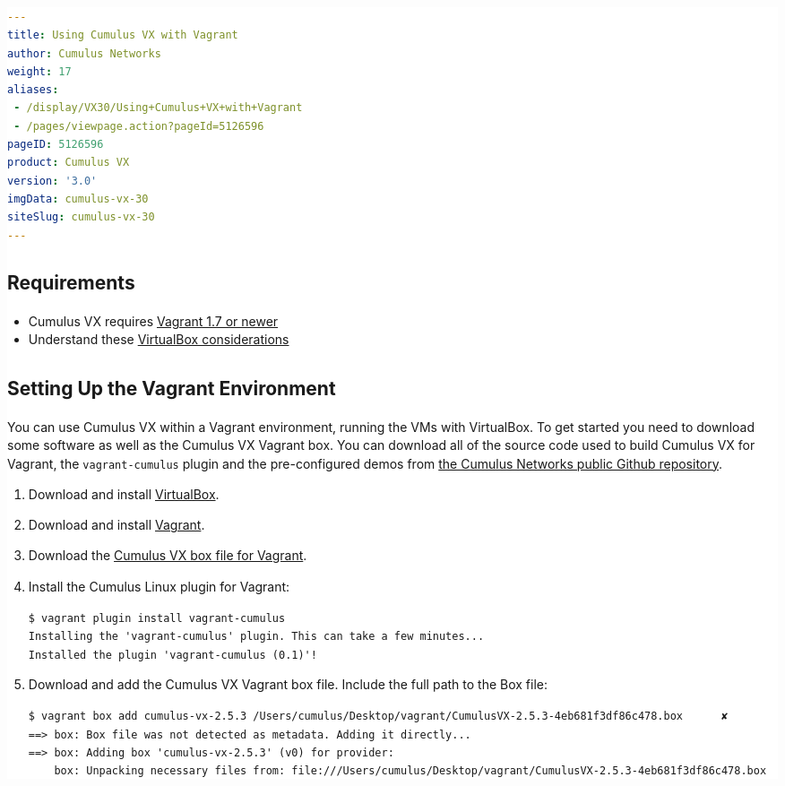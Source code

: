 ```yaml
---
title: Using Cumulus VX with Vagrant
author: Cumulus Networks
weight: 17
aliases:
 - /display/VX30/Using+Cumulus+VX+with+Vagrant
 - /pages/viewpage.action?pageId=5126596
pageID: 5126596
product: Cumulus VX
version: '3.0'
imgData: cumulus-vx-30
siteSlug: cumulus-vx-30
---
```

## Requirements

  - Cumulus VX requires [Vagrant 1.7 or newer](https://www.vagrantup.com/downloads.html)
  - Understand these [VirtualBox considerations](Using-Cumulus-VX-with-VirtualBox.html#src-5126581_UsingCumulusVXwithVirtualBox-reqs)

## Setting Up the Vagrant Environment

You can use Cumulus VX within a Vagrant environment, running the VMs
with VirtualBox. To get started you need to download some software as
well as the Cumulus VX Vagrant box. You can download all of the source
code used to build Cumulus VX for Vagrant, the `vagrant-cumulus` plugin
and the pre-configured demos from [the Cumulus Networks public Github
repository](https://github.com/CumulusNetworks/cumulus-vx-vagrant).

1.  Download and install
    [VirtualBox](https://www.virtualbox.org/wiki/Downloads).

2.  Download and install
    [Vagrant](https://www.vagrantup.com/downloads.html).

3.  Download the [Cumulus VX box file for
    Vagrant](https://cumulusnetworks.com/cumulus-vx/download/).

4.  Install the Cumulus Linux plugin for Vagrant:
    
        $ vagrant plugin install vagrant-cumulus
        Installing the 'vagrant-cumulus' plugin. This can take a few minutes...
        Installed the plugin 'vagrant-cumulus (0.1)'!

5.  Download and add the Cumulus VX Vagrant box file. Include the full
    path to the Box file:
    
        $ vagrant box add cumulus-vx-2.5.3 /Users/cumulus/Desktop/vagrant/CumulusVX-2.5.3-4eb681f3df86c478.box      ✘
        ==> box: Box file was not detected as metadata. Adding it directly...
        ==> box: Adding box 'cumulus-vx-2.5.3' (v0) for provider:
            box: Unpacking necessary files from: file:///Users/cumulus/Desktop/vagrant/CumulusVX-2.5.3-4eb681f3df86c478.box
